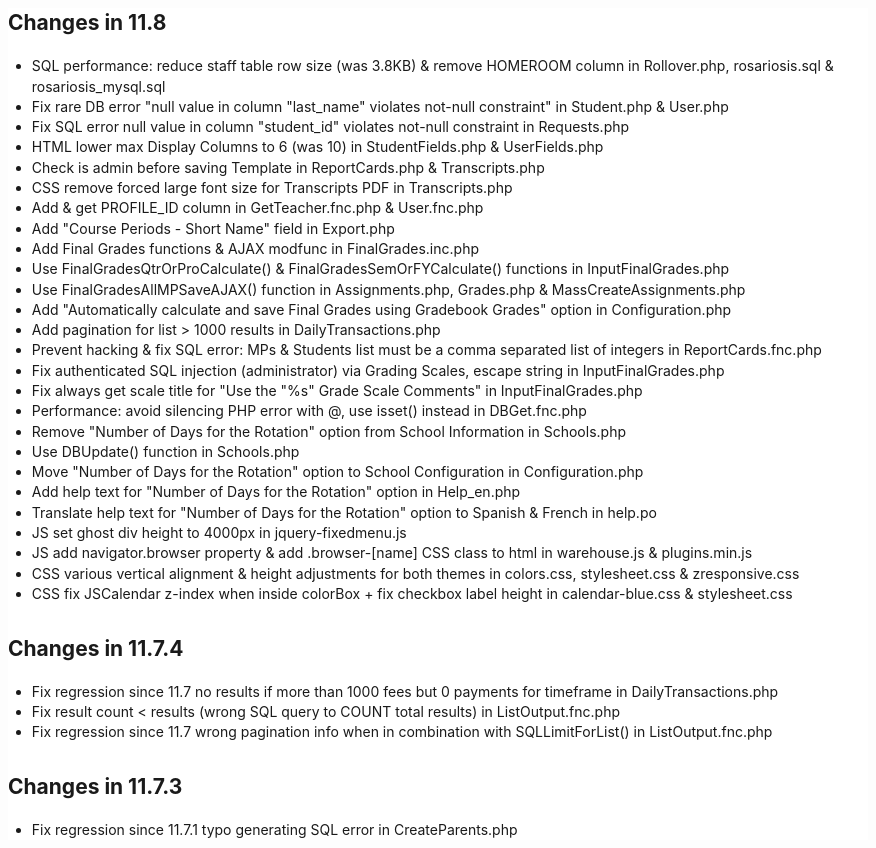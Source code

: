 
Changes in 11.8
---------------
- SQL performance: reduce staff table row size (was 3.8KB) & remove HOMEROOM column in Rollover.php, rosariosis.sql & rosariosis_mysql.sql
- Fix rare DB error "null value in column "last_name" violates not-null constraint" in Student.php & User.php
- Fix SQL error null value in column "student_id" violates not-null constraint in Requests.php
- HTML lower max Display Columns to 6 (was 10) in StudentFields.php & UserFields.php
- Check is admin before saving Template in ReportCards.php & Transcripts.php
- CSS remove forced large font size for Transcripts PDF in Transcripts.php
- Add & get PROFILE_ID column in GetTeacher.fnc.php & User.fnc.php
- Add "Course Periods - Short Name" field in Export.php
- Add Final Grades functions & AJAX modfunc in FinalGrades.inc.php
- Use FinalGradesQtrOrProCalculate() & FinalGradesSemOrFYCalculate() functions in InputFinalGrades.php
- Use FinalGradesAllMPSaveAJAX() function in Assignments.php, Grades.php & MassCreateAssignments.php
- Add "Automatically calculate and save Final Grades using Gradebook Grades" option in Configuration.php
- Add pagination for list > 1000 results in DailyTransactions.php
- Prevent hacking & fix SQL error: MPs & Students list must be a comma separated list of integers in ReportCards.fnc.php
- Fix authenticated SQL injection (administrator) via Grading Scales, escape string in InputFinalGrades.php
- Fix always get scale title for "Use the "%s" Grade Scale Comments" in InputFinalGrades.php
- Performance: avoid silencing PHP error with @, use isset() instead in DBGet.fnc.php
- Remove "Number of Days for the Rotation" option from School Information in Schools.php
- Use DBUpdate() function in Schools.php
- Move "Number of Days for the Rotation" option to School Configuration in Configuration.php
- Add help text for "Number of Days for the Rotation" option in Help_en.php
- Translate help text for "Number of Days for the Rotation" option to Spanish & French in help.po
- JS set ghost div height to 4000px in jquery-fixedmenu.js
- JS add navigator.browser property & add .browser-[name] CSS class to html in warehouse.js & plugins.min.js
- CSS various vertical alignment & height adjustments for both themes in colors.css, stylesheet.css & zresponsive.css
- CSS fix JSCalendar z-index when inside colorBox + fix checkbox label height in calendar-blue.css & stylesheet.css

Changes in 11.7.4
-----------------
- Fix regression since 11.7 no results if more than 1000 fees but 0 payments for timeframe in DailyTransactions.php
- Fix result count < results (wrong SQL query to COUNT total results) in ListOutput.fnc.php
- Fix regression since 11.7 wrong pagination info when in combination with SQLLimitForList() in ListOutput.fnc.php

Changes in 11.7.3
-----------------
- Fix regression since 11.7.1 typo generating SQL error in CreateParents.php
